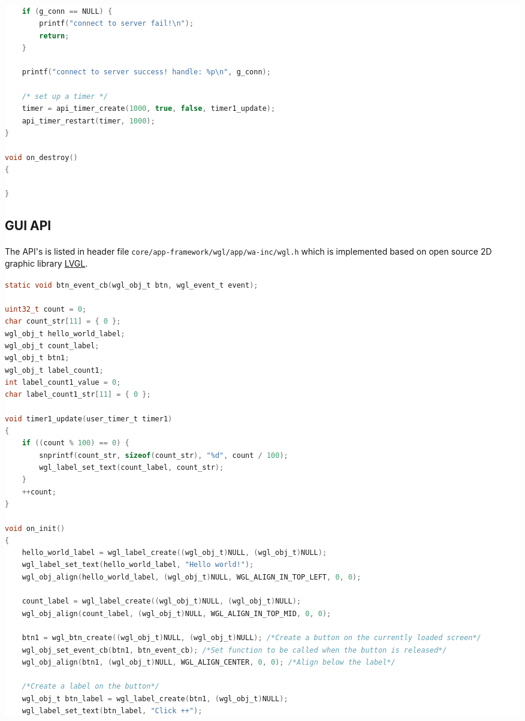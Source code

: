 ``` C
    if (g_conn == NULL) {
        printf("connect to server fail!\n");
        return;
    }

    printf("connect to server success! handle: %p\n", g_conn);

    /* set up a timer */
    timer = api_timer_create(1000, true, false, timer1_update);
    api_timer_restart(timer, 1000);
}

void on_destroy()
{

}
```

## GUI API

The API's is listed in header file ```core/app-framework/wgl/app/wa-inc/wgl.h``` which is implemented based on open source 2D graphic library [LVGL](https://docs.lvgl.io/master/index.html).

``` C
static void btn_event_cb(wgl_obj_t btn, wgl_event_t event);

uint32_t count = 0;
char count_str[11] = { 0 };
wgl_obj_t hello_world_label;
wgl_obj_t count_label;
wgl_obj_t btn1;
wgl_obj_t label_count1;
int label_count1_value = 0;
char label_count1_str[11] = { 0 };

void timer1_update(user_timer_t timer1)
{
    if ((count % 100) == 0) {
        snprintf(count_str, sizeof(count_str), "%d", count / 100);
        wgl_label_set_text(count_label, count_str);
    }
    ++count;
}

void on_init()
{
    hello_world_label = wgl_label_create((wgl_obj_t)NULL, (wgl_obj_t)NULL);
    wgl_label_set_text(hello_world_label, "Hello world!");
    wgl_obj_align(hello_world_label, (wgl_obj_t)NULL, WGL_ALIGN_IN_TOP_LEFT, 0, 0);

    count_label = wgl_label_create((wgl_obj_t)NULL, (wgl_obj_t)NULL);
    wgl_obj_align(count_label, (wgl_obj_t)NULL, WGL_ALIGN_IN_TOP_MID, 0, 0);

    btn1 = wgl_btn_create((wgl_obj_t)NULL, (wgl_obj_t)NULL); /*Create a button on the currently loaded screen*/
    wgl_obj_set_event_cb(btn1, btn_event_cb); /*Set function to be called when the button is released*/
    wgl_obj_align(btn1, (wgl_obj_t)NULL, WGL_ALIGN_CENTER, 0, 0); /*Align below the label*/

    /*Create a label on the button*/
    wgl_obj_t btn_label = wgl_label_create(btn1, (wgl_obj_t)NULL);
    wgl_label_set_text(btn_label, "Click ++");

```
